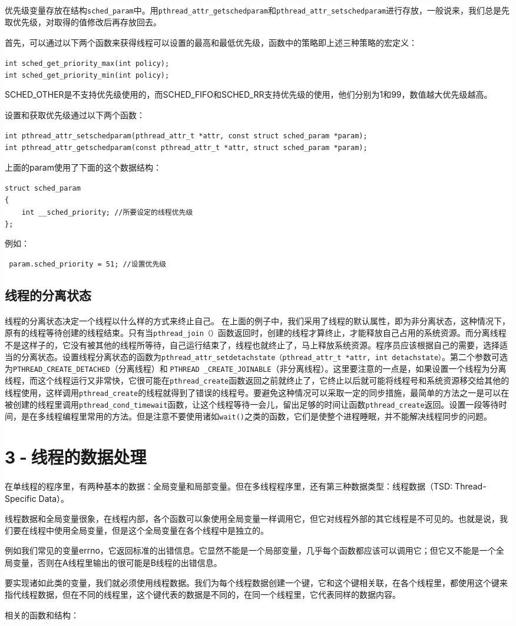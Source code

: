 优先级变量存放在结构`sched_param`中。用`pthread_attr_getschedparam`和`pthread_attr_setschedparam`进行存放，一般说来，我们总是先取优先级，对取得的值修改后再存放回去。

首先，可以通过以下两个函数来获得线程可以设置的最高和最低优先级，函数中的策略即上述三种策略的宏定义：

```
int sched_get_priority_max(int policy);
int sched_get_priority_min(int policy);
```

SCHED_OTHER是不支持优先级使用的，而SCHED_FIFO和SCHED_RR支持优先级的使用，他们分别为1和99，数值越大优先级越高。

设置和获取优先级通过以下两个函数：

```
int pthread_attr_setschedparam(pthread_attr_t *attr, const struct sched_param *param);
int pthread_attr_getschedparam(const pthread_attr_t *attr, struct sched_param *param);
```

上面的param使用了下面的这个数据结构：

```
struct sched_param
{
    int __sched_priority; //所要设定的线程优先级
};
```

例如：

```
 param.sched_priority = 51; //设置优先级
```

## 线程的分离状态

线程的分离状态决定一个线程以什么样的方式来终止自己。
在上面的例子中，我们采用了线程的默认属性，即为非分离状态，这种情况下，原有的线程等待创建的线程结束。只有当`pthread_join（）`函数返回时，创建的线程才算终止，才能释放自己占用的系统资源。而分离线程不是这样子的，它没有被其他的线程所等待，自己运行结束了，线程也就终止了，马上释放系统资源。程序员应该根据自己的需要，选择适当的分离状态。设置线程分离状态的函数为`pthread_attr_setdetachstate（pthread_attr_t *attr, int detachstate）`。第二个参数可选为`PTHREAD_CREATE_DETACHED`（分离线程）和 `PTHREAD _CREATE_JOINABLE`（非分离线程）。这里要注意的一点是，如果设置一个线程为分离线程，而这个线程运行又非常快，它很可能在`pthread_create`函数返回之前就终止了，它终止以后就可能将线程号和系统资源移交给其他的线程使用，这样调用`pthread_create`的线程就得到了错误的线程号。要避免这种情况可以采取一定的同步措施，最简单的方法之一是可以在被创建的线程里调用`pthread_cond_timewait`函数，让这个线程等待一会儿，留出足够的时间让函数`pthread_create`返回。设置一段等待时间，是在多线程编程里常用的方法。但是注意不要使用诸如`wait()`之类的函数，它们是使整个进程睡眠，并不能解决线程同步的问题。

# 3 - 线程的数据处理

在单线程的程序里，有两种基本的数据：全局变量和局部变量。但在多线程程序里，还有第三种数据类型：线程数据（TSD: Thread-Specific Data）。

线程数据和全局变量很象，在线程内部，各个函数可以象使用全局变量一样调用它，但它对线程外部的其它线程是不可见的。也就是说，我们要在线程中使用全局变量，但是这个全局变量在各个线程中是独立的。

例如我们常见的变量errno，它返回标准的出错信息。它显然不能是一个局部变量，几乎每个函数都应该可以调用它；但它又不能是一个全局变量，否则在A线程里输出的很可能是B线程的出错信息。

要实现诸如此类的变量，我们就必须使用线程数据。我们为每个线程数据创建一个键，它和这个键相关联，在各个线程里，都使用这个键来指代线程数据，但在不同的线程里，这个键代表的数据是不同的，在同一个线程里，它代表同样的数据内容。

相关的函数和结构：

